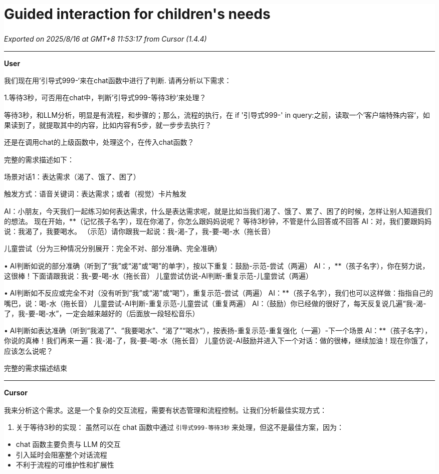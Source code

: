# Guided interaction for children's needs
_Exported on 2025/8/16 at GMT+8 11:53:17 from Cursor (1.4.4)_

---

**User**

我们现在用’引导式999-‘来在chat函数中进行了判断. 请再分析以下需求：

1.等待3秒，可否用在chat中，判断’引导式999-等待3秒‘来处理？

等待3秒，和LLM分析，明显是有流程，和步骤的；那么，流程的执行，在        if '引导式999-' in query:之前，读取一个’客户端特殊内容‘，如果读到了，就提取其中的内容，比如内容有5步，就一步步去执行？

还是在调用chat的上级函数中，处理这个，在传入chat函数？


完整的需求描述如下：

场景对话1：表达需求（渴了、饿了、困了）

触发方式：语音关键词：表达需求；或者（视觉）卡片触发

AI：小朋友，今天我们一起练习如何表达需求，什么是表达需求呢，就是比如当我们渴了、饿了、累了、困了的时候，怎样让别人知道我们的想法。 
现在开始，**（记忆孩子名字），现在你渴了，你怎么跟妈妈说呢？
等待3秒钟，不管是什么回答或不回答
AI：对，我们要跟妈妈说：我渴了，我要喝水。
（示范）请你跟我一起说：我-渴-了，我-要-喝-水（拖长音）

儿童尝试（分为三种情况分别展开：完全不对、部分准确、完全准确）

•	AI判断如说的部分准确（听到了“我”或“渴”或“喝”的单字），按以下重复：鼓励-示范-尝试（两遍）
AI：，**（孩子名字），你在努力说，这很棒！下面请跟我说：我-要-喝-水（拖长音）
儿童尝试仿说-AI判断-重复示范-儿童尝试（两遍）

•	AI判断如不反应或完全不对（没有听到“我”或“渴”或“喝”），重复示范-尝试（两遍）
AI：**（孩子名字），我们也可以这样做：指指自己的嘴巴，说：喝-水（拖长音）
儿童尝试-AI判断-重复示范-儿童尝试（重复两遍）
AI：（鼓励）你已经做的很好了，每天反复说几遍“我-渴-了，我-要-喝-水”，一定会越来越好的（后面放一段轻松音乐）

•	AI判断如表达准确（听到“我渴了”、“我要喝水”、“渴了”“喝水”），按表扬-重复示范-重复强化（一遍）-下一个场景
AI：**（孩子名字），你说的真棒！我们再来一遍：我-渴-了，我-要-喝-水（拖长音）
儿童仿说-AI鼓励并进入下一个对话：做的很棒，继续加油！现在你饿了，应该怎么说呢？

完整的需求描述结束


---

**Cursor**

我来分析这个需求。这是一个复杂的交互流程，需要有状态管理和流程控制。让我们分析最佳实现方式：

1. 关于等待3秒的实现：
虽然可以在 chat 函数中通过 `引导式999-等待3秒` 来处理，但这不是最佳方案，因为：
- chat 函数主要负责与 LLM 的交互
- 引入延时会阻塞整个对话流程
- 不利于流程的可维护性和扩展性
